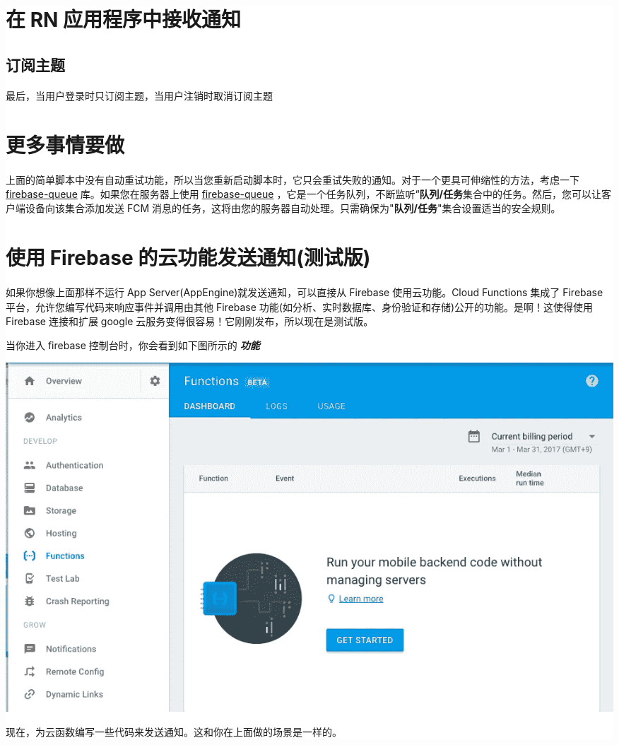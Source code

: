 # 在 RN 应用程序中接收通知

## 订阅主题

最后，当用户登录时只订阅主题，当用户注销时取消订阅主题

# 更多事情要做

上面的简单脚本中没有自动重试功能，所以当您重新启动脚本时，它只会重试失败的通知。对于一个更具可伸缩性的方法，考虑一下 [firebase-queue](https://github.com/firebase/firebase-queue) 库。如果您在服务器上使用 [firebase-queue](https://github.com/firebase/firebase-queue) ，它是一个任务队列，不断监听“**队列/任务**集合中的任务。然后，您可以让客户端设备向该集合添加发送 FCM 消息的任务，这将由您的服务器自动处理。只需确保为"**队列/任务**"集合设置适当的安全规则。

# 使用 Firebase 的云功能发送通知(测试版)

如果你想像上面那样不运行 App Server(AppEngine)就发送通知，可以直接从 Firebase 使用云功能。Cloud Functions 集成了 Firebase 平台，允许您编写代码来响应事件并调用由其他 Firebase 功能(如分析、实时数据库、身份验证和存储)公开的功能。是啊！这使得使用 Firebase 连接和扩展 google 云服务变得很容易！它刚刚发布，所以现在是测试版。

当你进入 firebase 控制台时，你会看到如下图所示的 ***功能***

![](img/567b73be413f07c0c9dcfb4ee4210d18.png)

现在，为云函数编写一些代码来发送通知。这和你在上面做的场景是一样的。
